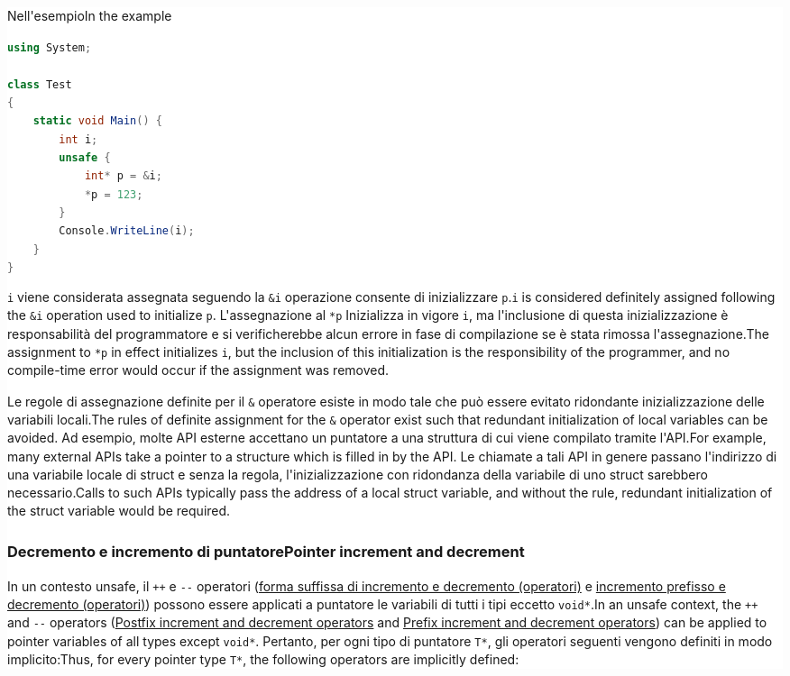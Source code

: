 <span data-ttu-id="a0e9b-288">Nell'esempio</span><span class="sxs-lookup"><span data-stu-id="a0e9b-288">In the example</span></span>

```csharp
using System;

class Test
{
    static void Main() {
        int i;
        unsafe {
            int* p = &i;
            *p = 123;
        }
        Console.WriteLine(i);
    }
}
```

<span data-ttu-id="a0e9b-289">`i` viene considerata assegnata seguendo la `&i` operazione consente di inizializzare `p`.</span><span class="sxs-lookup"><span data-stu-id="a0e9b-289">`i` is considered definitely assigned following the `&i` operation used to initialize `p`.</span></span> <span data-ttu-id="a0e9b-290">L'assegnazione al `*p` Inizializza in vigore `i`, ma l'inclusione di questa inizializzazione è responsabilità del programmatore e si verificherebbe alcun errore in fase di compilazione se è stata rimossa l'assegnazione.</span><span class="sxs-lookup"><span data-stu-id="a0e9b-290">The assignment to `*p` in effect initializes `i`, but the inclusion of this initialization is the responsibility of the programmer, and no compile-time error would occur if the assignment was removed.</span></span>

<span data-ttu-id="a0e9b-291">Le regole di assegnazione definite per il `&` operatore esiste in modo tale che può essere evitato ridondante inizializzazione delle variabili locali.</span><span class="sxs-lookup"><span data-stu-id="a0e9b-291">The rules of definite assignment for the `&` operator exist such that redundant initialization of local variables can be avoided.</span></span> <span data-ttu-id="a0e9b-292">Ad esempio, molte API esterne accettano un puntatore a una struttura di cui viene compilato tramite l'API.</span><span class="sxs-lookup"><span data-stu-id="a0e9b-292">For example, many external APIs take a pointer to a structure which is filled in by the API.</span></span> <span data-ttu-id="a0e9b-293">Le chiamate a tali API in genere passano l'indirizzo di una variabile locale di struct e senza la regola, l'inizializzazione con ridondanza della variabile di uno struct sarebbero necessario.</span><span class="sxs-lookup"><span data-stu-id="a0e9b-293">Calls to such APIs typically pass the address of a local struct variable, and without the rule, redundant initialization of the struct variable would be required.</span></span>

### <a name="pointer-increment-and-decrement"></a><span data-ttu-id="a0e9b-294">Decremento e incremento di puntatore</span><span class="sxs-lookup"><span data-stu-id="a0e9b-294">Pointer increment and decrement</span></span>

<span data-ttu-id="a0e9b-295">In un contesto unsafe, il `++` e `--` operatori ([forma suffissa di incremento e decremento (operatori)](expressions.md#postfix-increment-and-decrement-operators) e [incremento prefisso e decremento (operatori)](expressions.md#prefix-increment-and-decrement-operators)) possono essere applicati a puntatore le variabili di tutti i tipi eccetto `void*`.</span><span class="sxs-lookup"><span data-stu-id="a0e9b-295">In an unsafe context, the `++` and `--` operators ([Postfix increment and decrement operators](expressions.md#postfix-increment-and-decrement-operators) and [Prefix increment and decrement operators](expressions.md#prefix-increment-and-decrement-operators)) can be applied to pointer variables of all types except `void*`.</span></span> <span data-ttu-id="a0e9b-296">Pertanto, per ogni tipo di puntatore `T*`, gli operatori seguenti vengono definiti in modo implicito:</span><span class="sxs-lookup"><span data-stu-id="a0e9b-296">Thus, for every pointer type `T*`, the following operators are implicitly defined:</span></span>
